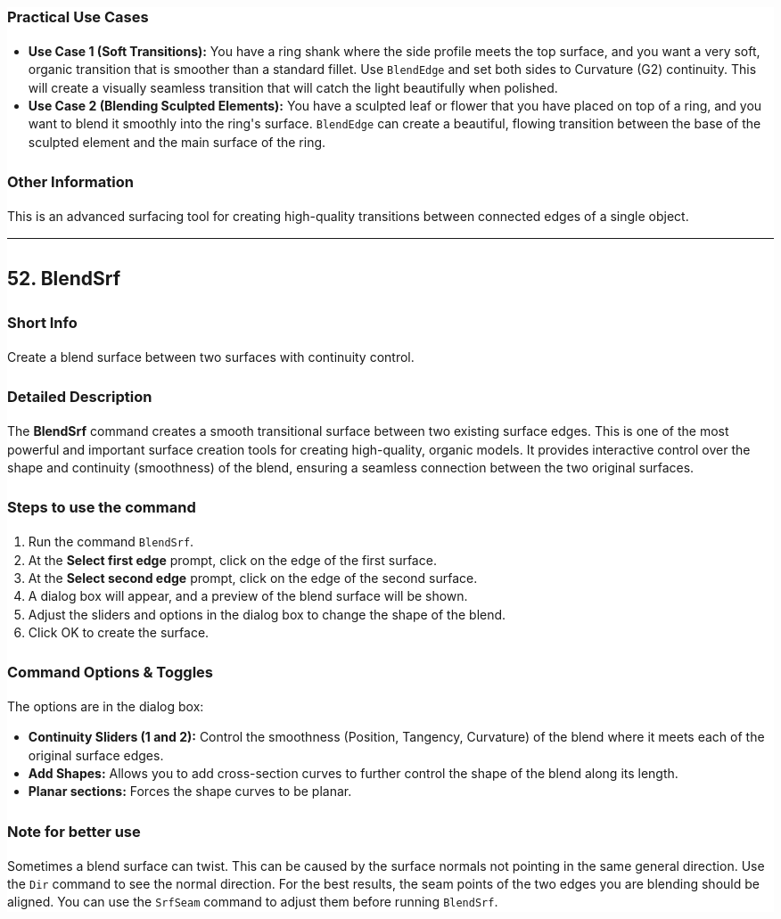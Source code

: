 ### Practical Use Cases
* **Use Case 1 (Soft Transitions):** You have a ring shank where the side profile meets the top surface, and you want a very soft, organic transition that is smoother than a standard fillet. Use `BlendEdge` and set both sides to Curvature (G2) continuity. This will create a visually seamless transition that will catch the light beautifully when polished.
* **Use Case 2 (Blending Sculpted Elements):** You have a sculpted leaf or flower that you have placed on top of a ring, and you want to blend it smoothly into the ring's surface. `BlendEdge` can create a beautiful, flowing transition between the base of the sculpted element and the main surface of the ring.

### Other Information
This is an advanced surfacing tool for creating high-quality transitions between connected edges of a single object.

---

## 52. BlendSrf

### Short Info
Create a blend surface between two surfaces with continuity control.

### Detailed Description
The **BlendSrf** command creates a smooth transitional surface between two existing surface edges. This is one of the most powerful and important surface creation tools for creating high-quality, organic models. It provides interactive control over the shape and continuity (smoothness) of the blend, ensuring a seamless connection between the two original surfaces.

### Steps to use the command
1.  Run the command `BlendSrf`.
2.  At the **Select first edge** prompt, click on the edge of the first surface.
3.  At the **Select second edge** prompt, click on the edge of the second surface.
4.  A dialog box will appear, and a preview of the blend surface will be shown.
5.  Adjust the sliders and options in the dialog box to change the shape of the blend.
6.  Click OK to create the surface.

### Command Options & Toggles
The options are in the dialog box:
* **Continuity Sliders (1 and 2):** Control the smoothness (Position, Tangency, Curvature) of the blend where it meets each of the original surface edges.
* **Add Shapes:** Allows you to add cross-section curves to further control the shape of the blend along its length.
* **Planar sections:** Forces the shape curves to be planar.

### Note for better use
Sometimes a blend surface can twist. This can be caused by the surface normals not pointing in the same general direction. Use the `Dir` command to see the normal direction. For the best results, the seam points of the two edges you are blending should be aligned. You can use the `SrfSeam` command to adjust them before running `BlendSrf`.
